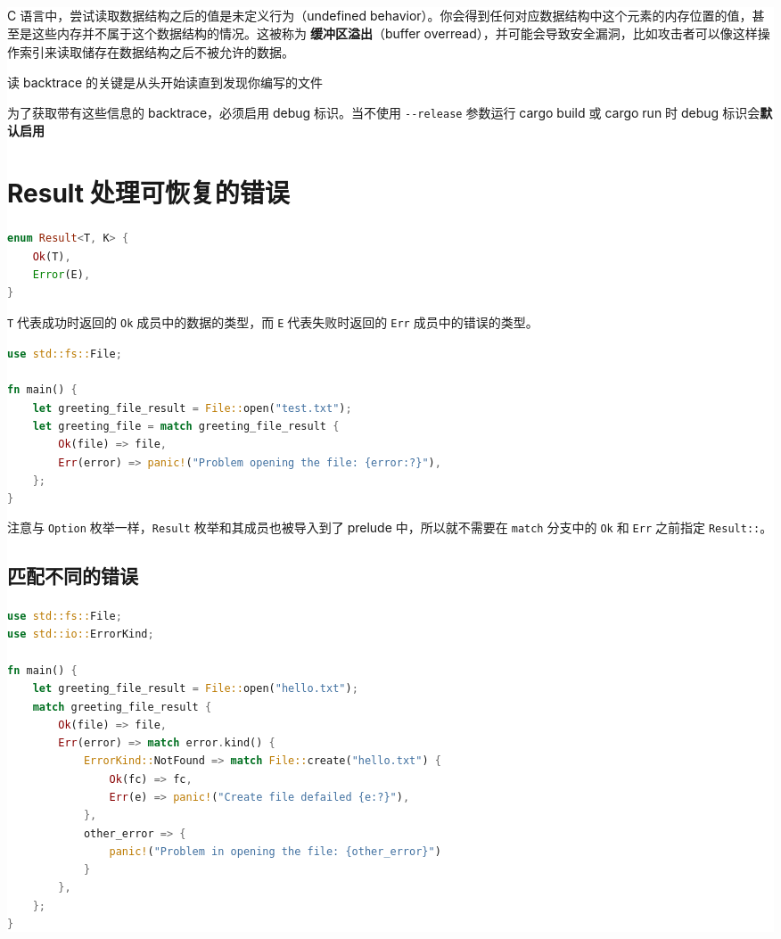 C 语言中，尝试读取数据结构之后的值是未定义行为（undefined behavior）。你会得到任何对应数据结构中这个元素的内存位置的值，甚至是这些内存并不属于这个数据结构的情况。这被称为 **缓冲区溢出**（buffer overread），并可能会导致安全漏洞，比如攻击者可以像这样操作索引来读取储存在数据结构之后不被允许的数据。

读 backtrace 的关键是从头开始读直到发现你编写的文件

为了获取带有这些信息的 backtrace，必须启用 debug 标识。当不使用 `--release` 参数运行 cargo build 或 cargo run 时 debug 标识会**默认启用**

# Result 处理可恢复的错误

```rust
enum Result<T, K> {
	Ok(T),
	Error(E),
}
```

`T` 代表成功时返回的 `Ok` 成员中的数据的类型，而 `E` 代表失败时返回的 `Err` 成员中的错误的类型。

```rust
use std::fs::File;

fn main() {
    let greeting_file_result = File::open("test.txt");
    let greeting_file = match greeting_file_result {
        Ok(file) => file,
        Err(error) => panic!("Problem opening the file: {error:?}"),
    };
}
```

注意与 `Option` 枚举一样，`Result` 枚举和其成员也被导入到了 prelude 中，所以就不需要在 `match` 分支中的 `Ok` 和 `Err` 之前指定 `Result::`。

## 匹配不同的错误

```rust
use std::fs::File;
use std::io::ErrorKind;

fn main() {
    let greeting_file_result = File::open("hello.txt");
    match greeting_file_result {
        Ok(file) => file,
        Err(error) => match error.kind() {
            ErrorKind::NotFound => match File::create("hello.txt") {
                Ok(fc) => fc,
                Err(e) => panic!("Create file defailed {e:?}"),
            },
            other_error => {
                panic!("Problem in opening the file: {other_error}")
            }
        },
    };
}
```
